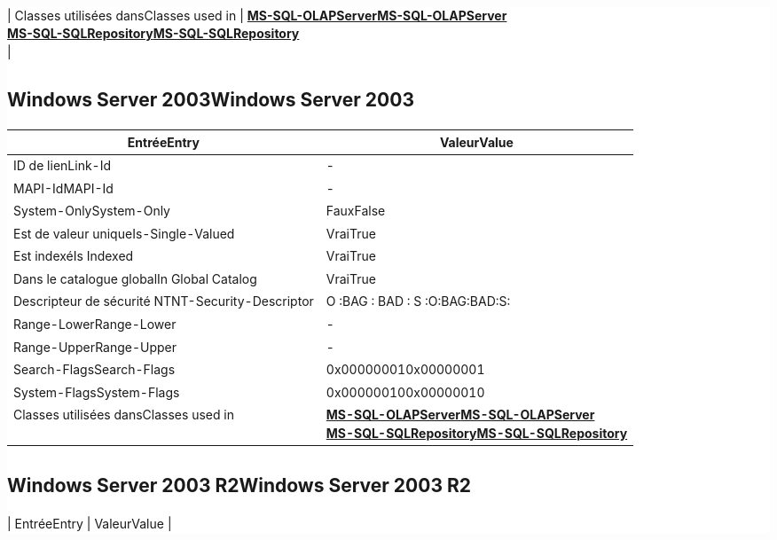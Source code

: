 | <span data-ttu-id="6ffd3-152">Classes utilisées dans</span><span class="sxs-lookup"><span data-stu-id="6ffd3-152">Classes used in</span></span>        | [<span data-ttu-id="6ffd3-153">**MS-SQL-OLAPServer**</span><span class="sxs-lookup"><span data-stu-id="6ffd3-153">**MS-SQL-OLAPServer**</span></span>](c-ms-sql-olapserver.md)<br/> [<span data-ttu-id="6ffd3-154">**MS-SQL-SQLRepository**</span><span class="sxs-lookup"><span data-stu-id="6ffd3-154">**MS-SQL-SQLRepository**</span></span>](c-ms-sql-sqlrepository.md)<br/> |



## <a name="windows-server-2003"></a><span data-ttu-id="6ffd3-155">Windows Server 2003</span><span class="sxs-lookup"><span data-stu-id="6ffd3-155">Windows Server 2003</span></span>



| <span data-ttu-id="6ffd3-156">Entrée</span><span class="sxs-lookup"><span data-stu-id="6ffd3-156">Entry</span></span> | <span data-ttu-id="6ffd3-157">Valeur</span><span class="sxs-lookup"><span data-stu-id="6ffd3-157">Value</span></span> |
|------------------------|-------------------------------------------------------------------------------------------------------------------------------|
| <span data-ttu-id="6ffd3-158">ID de lien</span><span class="sxs-lookup"><span data-stu-id="6ffd3-158">Link-Id</span></span>                | \-                                                                                                                            |
| <span data-ttu-id="6ffd3-159">MAPI-Id</span><span class="sxs-lookup"><span data-stu-id="6ffd3-159">MAPI-Id</span></span>                | \-                                                                                                                            |
| <span data-ttu-id="6ffd3-160">System-Only</span><span class="sxs-lookup"><span data-stu-id="6ffd3-160">System-Only</span></span>            | <span data-ttu-id="6ffd3-161">Faux</span><span class="sxs-lookup"><span data-stu-id="6ffd3-161">False</span></span>                                                                                                                         |
| <span data-ttu-id="6ffd3-162">Est de valeur unique</span><span class="sxs-lookup"><span data-stu-id="6ffd3-162">Is-Single-Valued</span></span>       | <span data-ttu-id="6ffd3-163">Vrai</span><span class="sxs-lookup"><span data-stu-id="6ffd3-163">True</span></span>                                                                                                                          |
| <span data-ttu-id="6ffd3-164">Est indexé</span><span class="sxs-lookup"><span data-stu-id="6ffd3-164">Is Indexed</span></span>             | <span data-ttu-id="6ffd3-165">Vrai</span><span class="sxs-lookup"><span data-stu-id="6ffd3-165">True</span></span>                                                                                                                          |
| <span data-ttu-id="6ffd3-166">Dans le catalogue global</span><span class="sxs-lookup"><span data-stu-id="6ffd3-166">In Global Catalog</span></span>      | <span data-ttu-id="6ffd3-167">Vrai</span><span class="sxs-lookup"><span data-stu-id="6ffd3-167">True</span></span>                                                                                                                          |
| <span data-ttu-id="6ffd3-168">Descripteur de sécurité NT</span><span class="sxs-lookup"><span data-stu-id="6ffd3-168">NT-Security-Descriptor</span></span> | <span data-ttu-id="6ffd3-169">O :BAG : BAD : S :</span><span class="sxs-lookup"><span data-stu-id="6ffd3-169">O:BAG:BAD:S:</span></span>                                                                                                                  |
| <span data-ttu-id="6ffd3-170">Range-Lower</span><span class="sxs-lookup"><span data-stu-id="6ffd3-170">Range-Lower</span></span>            | \-                                                                                                                            |
| <span data-ttu-id="6ffd3-171">Range-Upper</span><span class="sxs-lookup"><span data-stu-id="6ffd3-171">Range-Upper</span></span>            | \-                                                                                                                            |
| <span data-ttu-id="6ffd3-172">Search-Flags</span><span class="sxs-lookup"><span data-stu-id="6ffd3-172">Search-Flags</span></span>           | <span data-ttu-id="6ffd3-173">0x00000001</span><span class="sxs-lookup"><span data-stu-id="6ffd3-173">0x00000001</span></span>                                                                                                                    |
| <span data-ttu-id="6ffd3-174">System-Flags</span><span class="sxs-lookup"><span data-stu-id="6ffd3-174">System-Flags</span></span>           | <span data-ttu-id="6ffd3-175">0x00000010</span><span class="sxs-lookup"><span data-stu-id="6ffd3-175">0x00000010</span></span>                                                                                                                    |
| <span data-ttu-id="6ffd3-176">Classes utilisées dans</span><span class="sxs-lookup"><span data-stu-id="6ffd3-176">Classes used in</span></span>        | [<span data-ttu-id="6ffd3-177">**MS-SQL-OLAPServer**</span><span class="sxs-lookup"><span data-stu-id="6ffd3-177">**MS-SQL-OLAPServer**</span></span>](c-ms-sql-olapserver.md)<br/> [<span data-ttu-id="6ffd3-178">**MS-SQL-SQLRepository**</span><span class="sxs-lookup"><span data-stu-id="6ffd3-178">**MS-SQL-SQLRepository**</span></span>](c-ms-sql-sqlrepository.md)<br/> |



## <a name="windows-server-2003-r2"></a><span data-ttu-id="6ffd3-179">Windows Server 2003 R2</span><span class="sxs-lookup"><span data-stu-id="6ffd3-179">Windows Server 2003 R2</span></span>



| <span data-ttu-id="6ffd3-180">Entrée</span><span class="sxs-lookup"><span data-stu-id="6ffd3-180">Entry</span></span> | <span data-ttu-id="6ffd3-181">Valeur</span><span class="sxs-lookup"><span data-stu-id="6ffd3-181">Value</span></span> |
